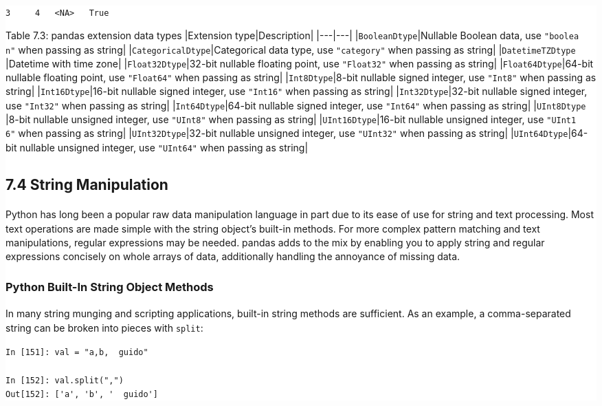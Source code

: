 ```
3     4   <NA>   True
```

Table 7.3: pandas extension data types
|Extension type|Description|
|---|---|
|`BooleanDtype`|Nullable Boolean data, use `"boolean"` when passing as string|
|`CategoricalDtype`|Categorical data type, use `"category"` when passing as string|
|`DatetimeTZDtype`|Datetime with time zone|
|`Float32Dtype`|32-bit nullable floating point, use `"Float32"` when passing as string|
|`Float64Dtype`|64-bit nullable floating point, use `"Float64"` when passing as string|
|`Int8Dtype`|8-bit nullable signed integer, use `"Int8"` when passing as string|
|`Int16Dtype`|16-bit nullable signed integer, use `"Int16"` when passing as string|
|`Int32Dtype`|32-bit nullable signed integer, use `"Int32"` when passing as string|
|`Int64Dtype`|64-bit nullable signed integer, use `"Int64"` when passing as string|
|`UInt8Dtype`|8-bit nullable unsigned integer, use `"UInt8"` when passing as string|
|`UInt16Dtype`|16-bit nullable unsigned integer, use `"UInt16"` when passing as string|
|`UInt32Dtype`|32-bit nullable unsigned integer, use `"UInt32"` when passing as string|
|`UInt64Dtype`|64-bit nullable unsigned integer, use `"UInt64"` when passing as string|

[](https://wesmckinney.com/book/data-cleaning#tbl-table_pandas_extension_types)

## 7.4 String Manipulation[](https://wesmckinney.com/book/data-cleaning#text_string_manip)

Python has long been a popular raw data manipulation language in part due to its ease of use for string and text processing. Most text operations are made simple with the string object’s built-in methods. For more complex pattern matching and text manipulations, regular expressions may be needed. pandas adds to the mix by enabling you to apply string and regular expressions concisely on whole arrays of data, additionally handling the annoyance of missing data.

### Python Built-In String Object Methods[](https://wesmckinney.com/book/data-cleaning#text_string_methods)

In many string munging and scripting applications, built-in string methods are sufficient. As an example, a comma-separated string can be broken into pieces with `split`:

```
In [151]: val = "a,b,  guido"

In [152]: val.split(",")
Out[152]: ['a', 'b', '  guido']
```
